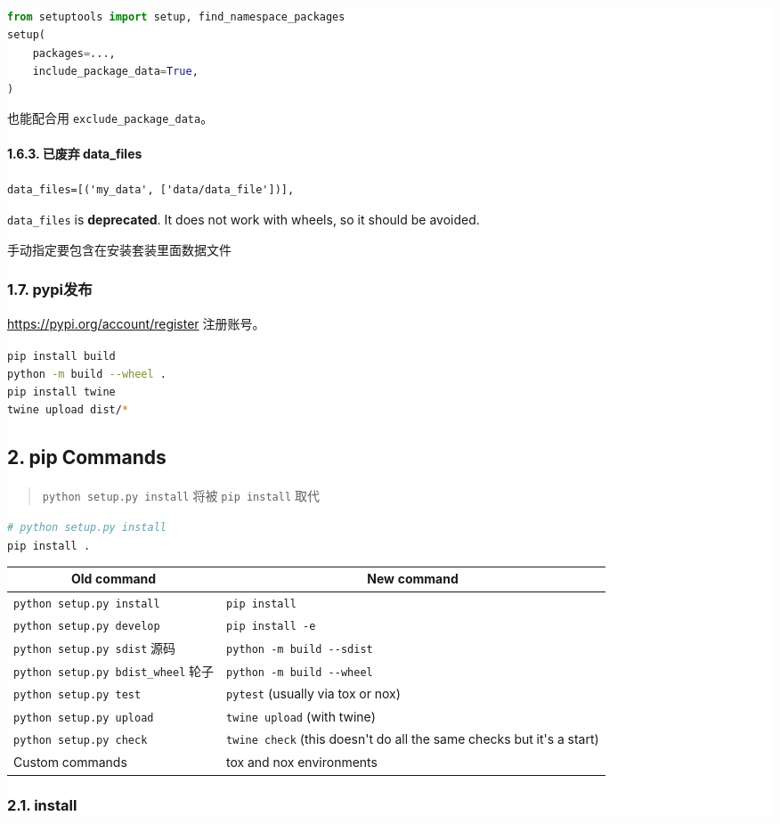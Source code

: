 ```python
from setuptools import setup, find_namespace_packages
setup(
    packages=...,
    include_package_data=True,
)
```

也能配合用 `exclude_package_data`。

#### 1.6.3. 已废弃 data_files
`data_files=[('my_data', ['data/data_file'])],`

`data_files` is **deprecated**. It does not work with wheels, so it should be avoided.

手动指定要包含在安装套装里面数据文件

### 1.7. pypi发布

<https://pypi.org/account/register> 注册账号。

```bash
pip install build
python -m build --wheel .
pip install twine
twine upload dist/*
```

## 2. pip Commands

> `python setup.py install` 将被 `pip install` 取代
```bash
# python setup.py install
pip install .
```

| Old command | New command |
| --- | --- |
| `python setup.py install` | `pip install` |
| `python setup.py develop` | `pip install -e` |
| `python setup.py sdist` 源码 | `python -m build --sdist`|
| `python setup.py bdist_wheel` 轮子| `python -m build --wheel` |
| `python setup.py test` | `pytest` (usually via tox or nox) |
| `python setup.py upload` | `twine upload` (with twine) |
| `python setup.py check` | `twine check` (this doesn't do all the same checks but it's a start) |
| Custom commands | tox and nox environments |

### 2.1. install
